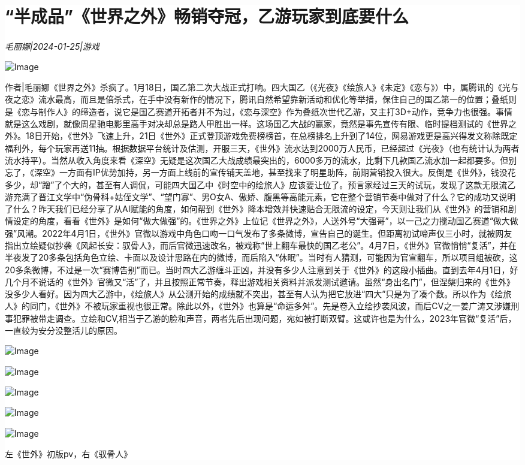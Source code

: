 # “半成品”《世界之外》畅销夺冠，乙游玩家到底要什么

*毛丽娜|2024-01-25|游戏*

![Image](https://mmbiz.qpic.cn/mmbiz_jpg/UgtzVuzhFd7ARjaB16eOZfKeAoP2K6VCUYL8KYtWN6J8ZeMTHcdGMcbSbMRQjD5WZP3AkficARa1GPuIk38eF6A/640?wx_fmt=jpeg&from=appmsg&wxfrom=13&tp=wxpic)

作者|毛丽娜《世界之外》杀疯了。1月18日，国乙第二次大战正式打响。四大国乙（《光夜》《绘旅人》《未定》《恋与》）中，属腾讯的《光与夜之恋》流水最高，而且是倍杀式，在手中没有新作的情况下，腾讯自然希望靠新活动和优化等举措，保住自己的国乙第一的位置；叠纸则是《恋与制作人》的缔造者，说它是国乙赛道开拓者并不为过，《恋与深空》作为叠纸次世代乙游，又主打3D+动作，竞争力也很强。事情就是这么戏剧，就像周星驰电影里高手对决却总是路人甲胜出一样。这场国乙大战的赢家，竟然是事先宣传有限、临时提档测试的《世界之外》。18日开始，《世外》飞速上升，21日《世外》正式登顶游戏免费榜榜首，在总榜排名上升到了14位，网易游戏更是高兴得发文称除既定福利外，每个玩家再送11抽。根据数据平台统计及估测，开服三天，《世外》流水达到2000万人民币，已经超过《光夜》（也有统计认为两者流水持平）。当然从收入角度来看《深空》无疑是这次国乙大战成绩最突出的，6000多万的流水，比剩下几款国乙流水加一起都要多。但别忘了，《深空》一方面有IP优势加持，另一方面上线前的宣传铺天盖地，甚至找来了明星助阵，前期营销投入很大。反倒是《世外》，钱没花多少，却“蹭”了个大的，甚至有人调侃，可能四大国乙中《时空中的绘旅人》应该要让位了。预言家经过三天的试玩，发现了这款无限流乙游充满了晋江文学中“伪骨科+姑侄文学”、“望门寡”、男O女A、傲娇、腹黑等高能元素，它在整个营销节奏中做对了什么？它的成功又说明了什么？昨天我们已经分享了从AI赋能的角度，如何帮到《世外》降本增效并快速贴合无限流的设定，今天则让我们从《世外》的营销和剧情设定的角度，看看《世外》是如何“做大做强”的。《世界之外》上位记《世界之外》，人送外号“大强哥”，以一己之力搅动国乙赛道“做大做强”风潮。2022年4月1日，《世外》官微以游戏中角色口吻一口气发布了多条微博，宣告自己的诞生。但距离初试啼声仅三小时，就被网友指出立绘疑似抄袭《风起长安：驭骨人》，而后官微迅速改名，被戏称“世上翻车最快的国乙老公”。4月7日，《世外》官微悄悄“复活”，并在半夜发了20多条包括角色立绘、卡面以及设计思路在内的微博，而后陷入“休眠”。当时有人猜测，可能因为官宣翻车，所以项目组被砍，这20多条微博，不过是一次“赛博告别”而已。当时四大乙游缠斗正凶，并没有多少人注意到关于《世外》的这段小插曲。直到去年4月1日，好几个月不说话的《世外》官微又“活”了，并且按照正常节奏，释出游戏相关资料并派发测试邀请。虽然“身出名门”，但涅槃归来的《世外》没多少人看好。因为四大乙游中，《绘旅人》从公测开始的成绩就不突出，甚至有人认为把它放进“四大”只是为了凑个数。所以作为《绘旅人》的同门，《世外》不被玩家重视也很正常。除此以外，《世外》也算是“命运多舛”。先是卷入立绘抄袭风波，而后CV之一姜广涛又涉嫌刑事犯罪被带走调查。立绘和CV,相当于乙游的脸和声音，两者先后出现问题，宛如被打断双臂。这或许也是为什么，2023年官微“复活”后，一直较为安分没整活儿的原因。

![Image](https://mmbiz.qpic.cn/sz_mmbiz_png/CkgDGce9CLm3AA2BmBR7NVfwrh85quUktdqWrE0BAWgiae4FGFEv2AG7TC9pUaqfATZmZOib0IxmoaHfkVSexcSw/640?wx_fmt=png&wxfrom=5&wx_lazy=1&wx_co=1)

![Image](https://mmbiz.qpic.cn/sz_mmbiz_jpg/CkgDGce9CLm3AA2BmBR7NVfwrh85quUkx0m1eSOwRyYywN0N0Vjh0yPNdZcMb8I9LW6b9wniaMkD6ecDuDoSlpA/640?wx_fmt=jpeg&wxfrom=5&wx_lazy=1&wx_co=1)

![Image](https://mmbiz.qpic.cn/mmbiz_png/jNZszpkibXx8r0eeusveAtyj98pKeBEz7tMuAmiadsyvAk4l30TZvmgP03RGX0iaosuL5yVawsdblYqeWUcOTHYoQ/640?wx_fmt=png&tp=wxpic&wxfrom=5&wx_lazy=1&wx_co=1)

![Image](https://mmbiz.qpic.cn/sz_mmbiz_png/CkgDGce9CLm3AA2BmBR7NVfwrh85quUk6d2bPSXrBsXpk3eAY14fvicf4ZFJlPZLfmUXfrs9ZtDaQzGAlbSIsgQ/640?wx_fmt=png&wxfrom=5&wx_lazy=1&wx_co=1)

![Image](https://mmbiz.qpic.cn/sz_mmbiz_png/CkgDGce9CLm3AA2BmBR7NVfwrh85quUkemVW25E2RQSEMgvKUw5gC0oYlZcFJjsrG4hiaN14euZYjvNsFFUvvvg/640?wx_fmt=png&wxfrom=5&wx_lazy=1&wx_co=1)

左《世外》初版pv，右《驭骨人》

